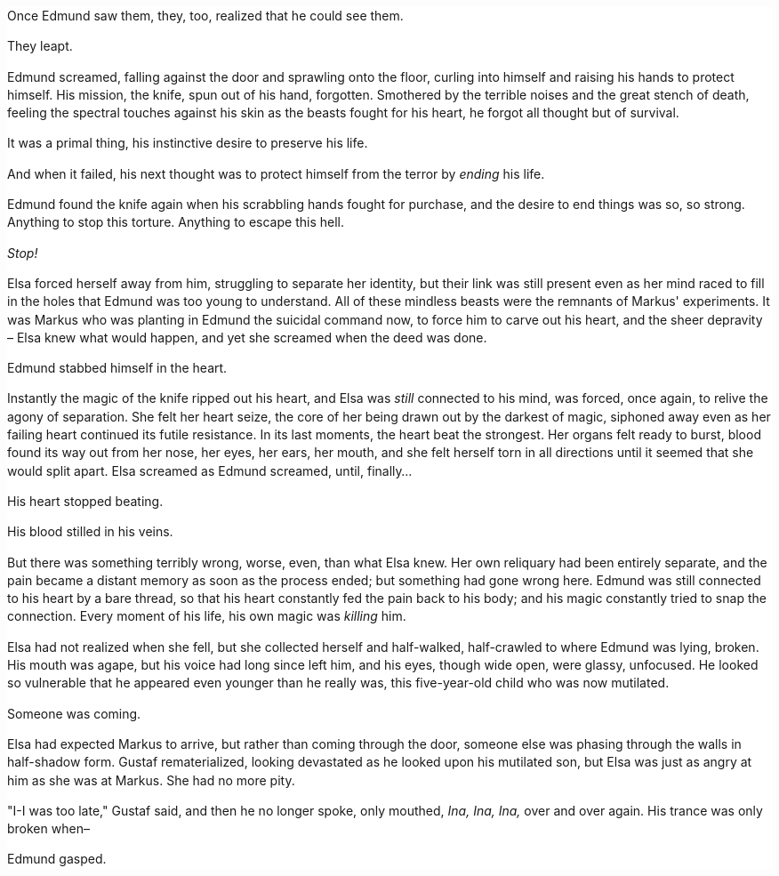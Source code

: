 Once Edmund saw them, they, too, realized that he could see them.

They leapt.

Edmund screamed, falling against the door and sprawling onto the floor, curling into himself and raising his hands to protect himself. His mission, the knife, spun out of his hand, forgotten. Smothered by the terrible noises and the great stench of death, feeling the spectral touches against his skin as the beasts fought for his heart, he forgot all thought but of survival.

It was a primal thing, his instinctive desire to preserve his life.

And when it failed, his next thought was to protect himself from the terror by _ending_ his life.

Edmund found the knife again when his scrabbling hands fought for purchase, and the desire to end things was so, so strong. Anything to stop this torture. Anything to escape this hell.

_Stop!_

Elsa forced herself away from him, struggling to separate her identity, but their link was still present even as her mind raced to fill in the holes that Edmund was too young to understand. All of these mindless beasts were the remnants of Markus' experiments. It was Markus who was planting in Edmund the suicidal command now, to force him to carve out his heart, and the sheer depravity – Elsa knew what would happen, and yet she screamed when the deed was done.

Edmund stabbed himself in the heart.

Instantly the magic of the knife ripped out his heart, and Elsa was _still_ connected to his mind, was forced, once again, to relive the agony of separation. She felt her heart seize, the core of her being drawn out by the darkest of magic, siphoned away even as her failing heart continued its futile resistance. In its last moments, the heart beat the strongest. Her organs felt ready to burst, blood found its way out from her nose, her eyes, her ears, her mouth, and she felt herself torn in all directions until it seemed that she would split apart. Elsa screamed as Edmund screamed, until, finally…

His heart stopped beating.

His blood stilled in his veins.

But there was something terribly wrong, worse, even, than what Elsa knew. Her own reliquary had been entirely separate, and the pain became a distant memory as soon as the process ended; but something had gone wrong here. Edmund was still connected to his heart by a bare thread, so that his heart constantly fed the pain back to his body; and his magic constantly tried to snap the connection. Every moment of his life, his own magic was _killing_ him.

Elsa had not realized when she fell, but she collected herself and half-walked, half-crawled to where Edmund was lying, broken. His mouth was agape, but his voice had long since left him, and his eyes, though wide open, were glassy, unfocused. He looked so vulnerable that he appeared even younger than he really was, this five-year-old child who was now mutilated.

Someone was coming.

Elsa had expected Markus to arrive, but rather than coming through the door, someone else was phasing through the walls in half-shadow form. Gustaf rematerialized, looking devastated as he looked upon his mutilated son, but Elsa was just as angry at him as she was at Markus. She had no more pity.

"I-I was too late," Gustaf said, and then he no longer spoke, only mouthed, _Ina, Ina, Ina,_ over and over again. His trance was only broken when–

Edmund gasped.
